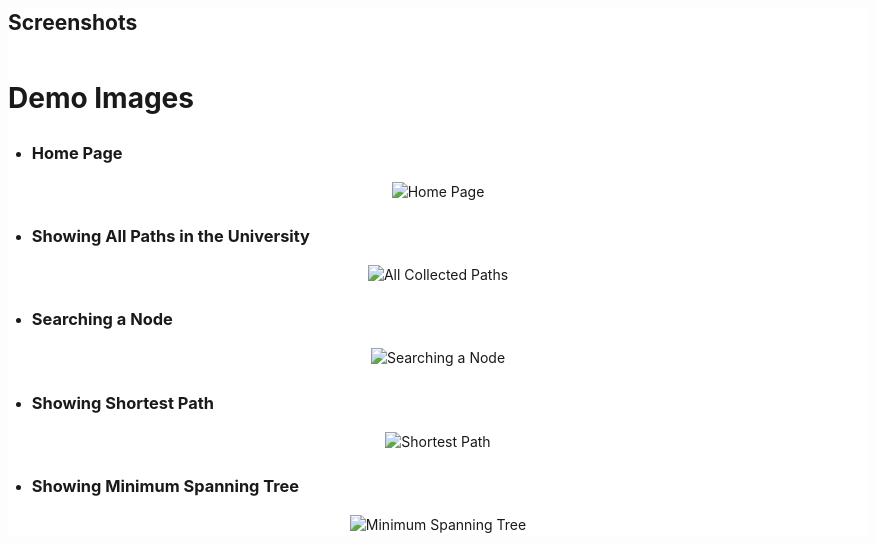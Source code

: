    
## Screenshots
# Demo Images

- ### Home Page
<div align="center">
    <img src="https://github.com/user-attachments/assets/900aede2-b6a9-4d38-823b-023bca5db12d" alt="Home Page" width="600">
</div>

- ### Showing All Paths in the University
<div align="center">
    <img src="https://github.com/user-attachments/assets/7d0c6d6f-089c-4ca8-abed-45577ffad3a4" alt="All Collected Paths" width="600">
</div>

- ### Searching a Node
<div align="center">
    <img src="https://github.com/user-attachments/assets/9fbbad0f-86e6-470a-9fee-0ba75ec3f046" alt="Searching a Node" width="600">
</div>

- ### Showing Shortest Path
<div align="center">
    <img src="https://github.com/user-attachments/assets/50e7369c-3e60-494a-a890-e1f517d10f0e" alt="Shortest Path" width="600">
</div>

- ### Showing Minimum Spanning Tree
<div align="center">
    <img src="https://github.com/user-attachments/assets/9d4fb1c6-a9ee-4501-b327-1d0be3fe4af3" alt="Minimum Spanning Tree" width="600">
</div>


